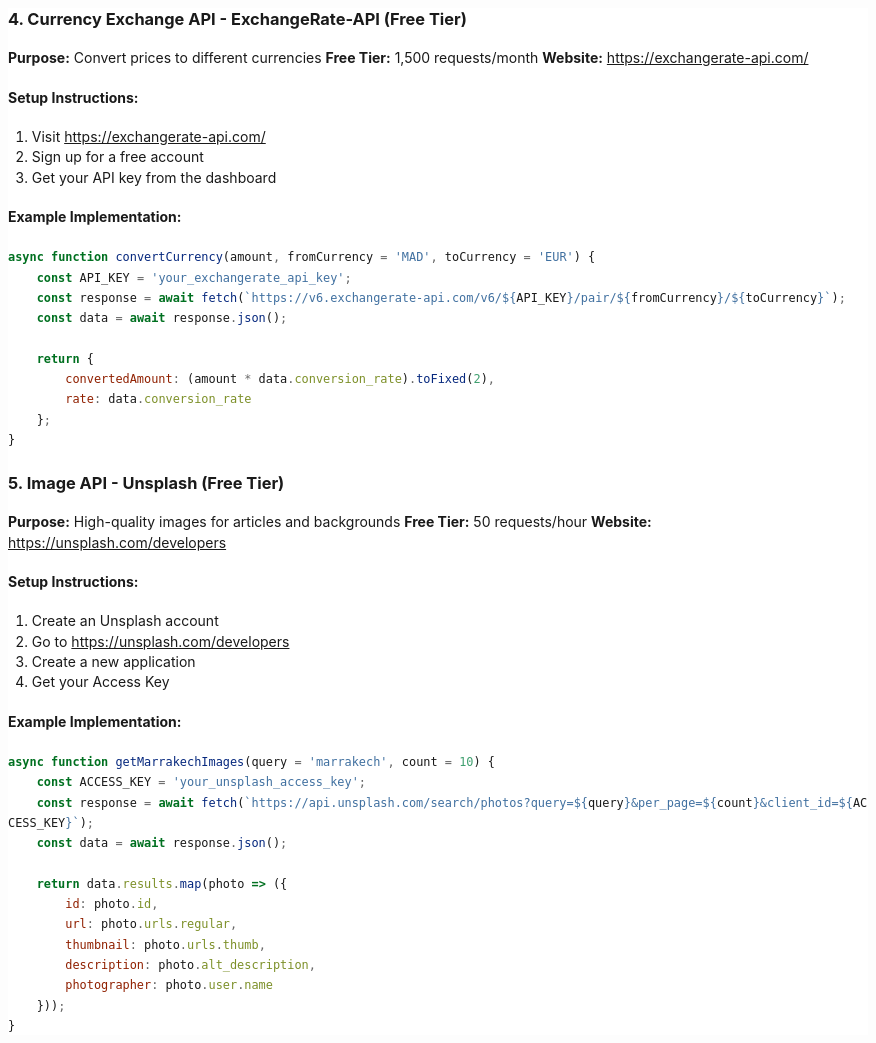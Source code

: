 ```javascript
```

### 4. Currency Exchange API - ExchangeRate-API (Free Tier)

**Purpose:** Convert prices to different currencies
**Free Tier:** 1,500 requests/month
**Website:** https://exchangerate-api.com/

#### Setup Instructions:
1. Visit https://exchangerate-api.com/
2. Sign up for a free account
3. Get your API key from the dashboard

#### Example Implementation:
```javascript
async function convertCurrency(amount, fromCurrency = 'MAD', toCurrency = 'EUR') {
    const API_KEY = 'your_exchangerate_api_key';
    const response = await fetch(`https://v6.exchangerate-api.com/v6/${API_KEY}/pair/${fromCurrency}/${toCurrency}`);
    const data = await response.json();
    
    return {
        convertedAmount: (amount * data.conversion_rate).toFixed(2),
        rate: data.conversion_rate
    };
}
```

### 5. Image API - Unsplash (Free Tier)

**Purpose:** High-quality images for articles and backgrounds
**Free Tier:** 50 requests/hour
**Website:** https://unsplash.com/developers

#### Setup Instructions:
1. Create an Unsplash account
2. Go to https://unsplash.com/developers
3. Create a new application
4. Get your Access Key

#### Example Implementation:
```javascript
async function getMarrakechImages(query = 'marrakech', count = 10) {
    const ACCESS_KEY = 'your_unsplash_access_key';
    const response = await fetch(`https://api.unsplash.com/search/photos?query=${query}&per_page=${count}&client_id=${ACCESS_KEY}`);
    const data = await response.json();
    
    return data.results.map(photo => ({
        id: photo.id,
        url: photo.urls.regular,
        thumbnail: photo.urls.thumb,
        description: photo.alt_description,
        photographer: photo.user.name
    }));
}
```
